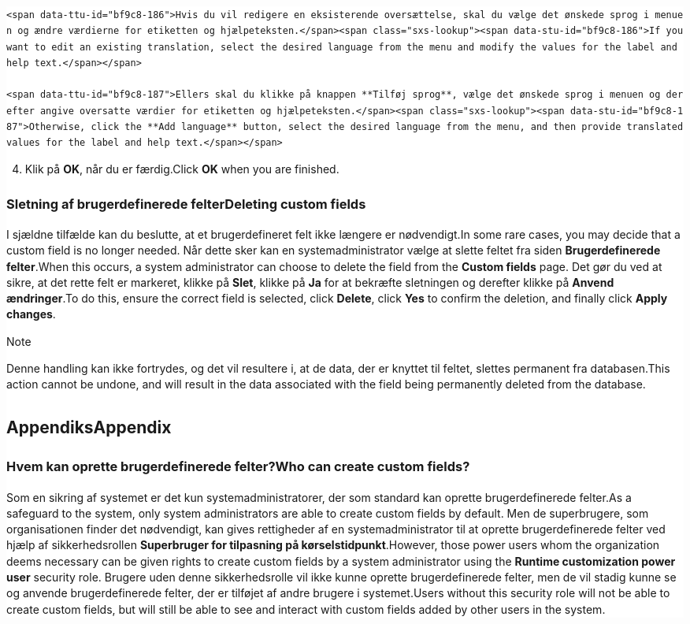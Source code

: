     <span data-ttu-id="bf9c8-186">Hvis du vil redigere en eksisterende oversættelse, skal du vælge det ønskede sprog i menuen og ændre værdierne for etiketten og hjælpeteksten.</span><span class="sxs-lookup"><span data-stu-id="bf9c8-186">If you want to edit an existing translation, select the desired language from the menu and modify the values for the label and help text.</span></span>

    <span data-ttu-id="bf9c8-187">Ellers skal du klikke på knappen **Tilføj sprog**, vælge det ønskede sprog i menuen og derefter angive oversatte værdier for etiketten og hjælpeteksten.</span><span class="sxs-lookup"><span data-stu-id="bf9c8-187">Otherwise, click the **Add language** button, select the desired language from the menu, and then provide translated values for the label and help text.</span></span>

4. <span data-ttu-id="bf9c8-188">Klik på **OK**, når du er færdig.</span><span class="sxs-lookup"><span data-stu-id="bf9c8-188">Click **OK** when you are finished.</span></span>

### <a name="deleting-custom-fields"></a><span data-ttu-id="bf9c8-189">Sletning af brugerdefinerede felter</span><span class="sxs-lookup"><span data-stu-id="bf9c8-189">Deleting custom fields</span></span>

<span data-ttu-id="bf9c8-190">I sjældne tilfælde kan du beslutte, at et brugerdefineret felt ikke længere er nødvendigt.</span><span class="sxs-lookup"><span data-stu-id="bf9c8-190">In some rare cases, you may decide that a custom field is no longer needed.</span></span> <span data-ttu-id="bf9c8-191">Når dette sker kan en systemadministrator vælge at slette feltet fra siden **Brugerdefinerede felter**.</span><span class="sxs-lookup"><span data-stu-id="bf9c8-191">When this occurs, a system administrator can choose to delete the field from the **Custom fields** page.</span></span> <span data-ttu-id="bf9c8-192">Det gør du ved at sikre, at det rette felt er markeret, klikke på **Slet**, klikke på **Ja** for at bekræfte sletningen og derefter klikke på **Anvend ændringer**.</span><span class="sxs-lookup"><span data-stu-id="bf9c8-192">To do this, ensure the correct field is selected, click **Delete**, click **Yes** to confirm the deletion, and finally click **Apply changes**.</span></span>

> [!NOTE]
> <span data-ttu-id="bf9c8-193">Denne handling kan ikke fortrydes, og det vil resultere i, at de data, der er knyttet til feltet, slettes permanent fra databasen.</span><span class="sxs-lookup"><span data-stu-id="bf9c8-193">This action cannot be undone, and will result in the data associated with the field being permanently deleted from the database.</span></span>

## <a name="appendix"></a><span data-ttu-id="bf9c8-194">Appendiks</span><span class="sxs-lookup"><span data-stu-id="bf9c8-194">Appendix</span></span>

### <a name="who-can-create-custom-fields"></a><span data-ttu-id="bf9c8-195">Hvem kan oprette brugerdefinerede felter?</span><span class="sxs-lookup"><span data-stu-id="bf9c8-195">Who can create custom fields?</span></span>

<span data-ttu-id="bf9c8-196">Som en sikring af systemet er det kun systemadministratorer, der som standard kan oprette brugerdefinerede felter.</span><span class="sxs-lookup"><span data-stu-id="bf9c8-196">As a safeguard to the system, only system administrators are able to create custom fields by default.</span></span> <span data-ttu-id="bf9c8-197">Men de superbrugere, som organisationen finder det nødvendigt, kan gives rettigheder af en systemadministrator til at oprette brugerdefinerede felter ved hjælp af sikkerhedsrollen **Superbruger for tilpasning på kørselstidpunkt**.</span><span class="sxs-lookup"><span data-stu-id="bf9c8-197">However, those power users whom the organization deems necessary can be given rights to create custom fields by a system administrator using the **Runtime customization power user** security role.</span></span> <span data-ttu-id="bf9c8-198">Brugere uden denne sikkerhedsrolle vil ikke kunne oprette brugerdefinerede felter, men de vil stadig kunne se og anvende brugerdefinerede felter, der er tilføjet af andre brugere i systemet.</span><span class="sxs-lookup"><span data-stu-id="bf9c8-198">Users without this security role will not be able to create custom fields, but will still be able to see and interact with custom fields added by other users in the system.</span></span>
